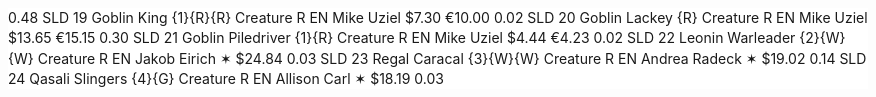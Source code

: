 0.48
SLD
19
Goblin King
{1}{R}{R}
Creature
R
EN
Mike Uziel
$7.30
€10.00
0.02
SLD
20
Goblin Lackey
{R}
Creature
R
EN
Mike Uziel
$13.65
€15.15
0.30
SLD
21
Goblin Piledriver
{1}{R}
Creature
R
EN
Mike Uziel
$4.44
€4.23
0.02
SLD
22
Leonin Warleader
{2}{W}{W}
Creature
R
EN
Jakob Eirich
✶ $24.84
0.03
SLD
23
Regal Caracal
{3}{W}{W}
Creature
R
EN
Andrea Radeck
✶ $19.02
0.14
SLD
24
Qasali Slingers
{4}{G}
Creature
R
EN
Allison Carl
✶ $18.19
0.03